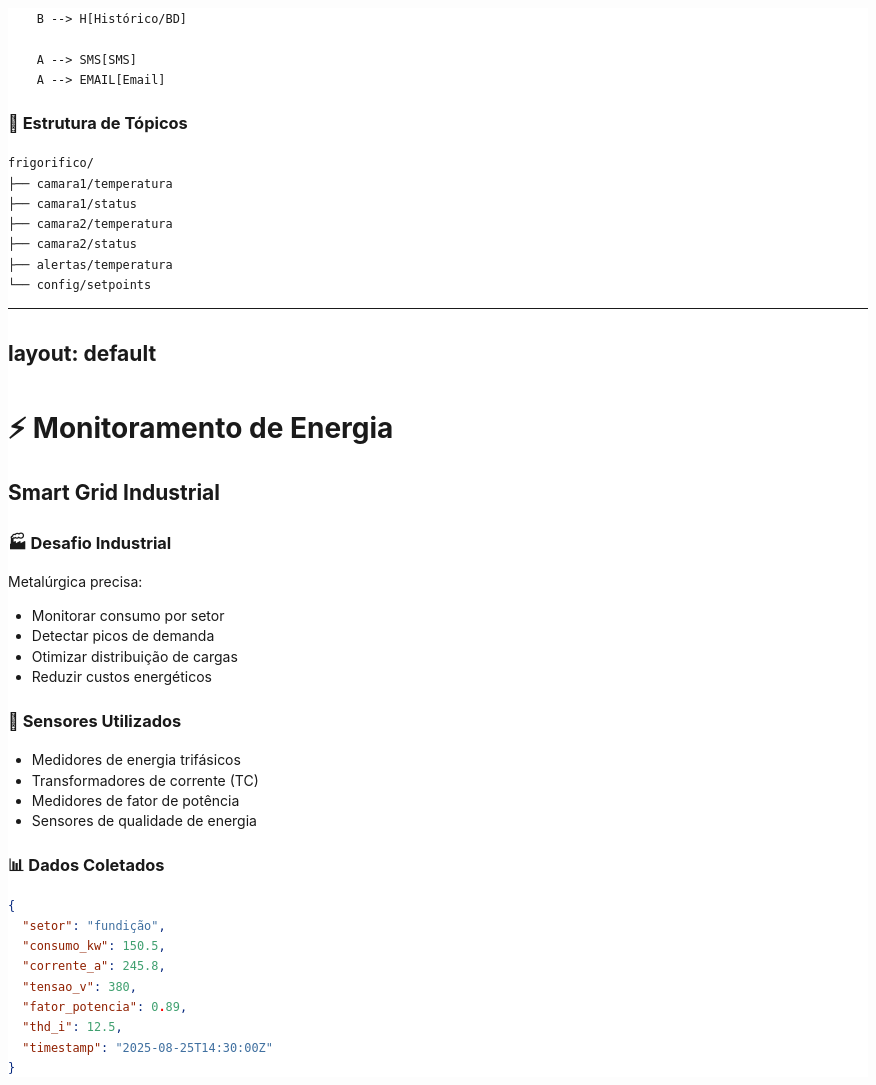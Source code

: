 ```mermaid
    B --> H[Histórico/BD]
    
    A --> SMS[SMS]
    A --> EMAIL[Email]
```

</div>

</div>

### 📝 **Estrutura de Tópicos**
```
frigorifico/
├── camara1/temperatura
├── camara1/status
├── camara2/temperatura
├── camara2/status
├── alertas/temperatura
└── config/setpoints
```

---
layout: default
---

# ⚡ Monitoramento de Energia

## Smart Grid Industrial

<div class="grid grid-cols-2 gap-6 mt-6">

<div>

### 🏭 **Desafio Industrial**
Metalúrgica precisa:
- Monitorar consumo por setor
- Detectar picos de demanda
- Otimizar distribuição de cargas
- Reduzir custos energéticos

### 🔌 **Sensores Utilizados**
- Medidores de energia trifásicos
- Transformadores de corrente (TC)
- Medidores de fator de potência
- Sensores de qualidade de energia

</div>

<div>

### 📊 **Dados Coletados**
```json
{
  "setor": "fundição",
  "consumo_kw": 150.5,
  "corrente_a": 245.8,
  "tensao_v": 380,
  "fator_potencia": 0.89,
  "thd_i": 12.5,
  "timestamp": "2025-08-25T14:30:00Z"
}
```

